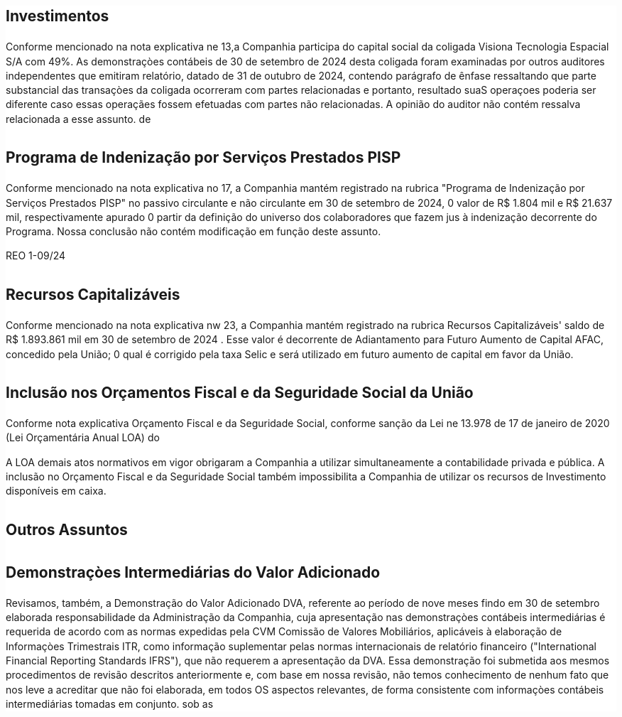 ## Investimentos

Conforme mencionado na nota explicativa ne 13,a Companhia participa do capital social da coligada Visiona Tecnologia Espacial S/A com 49%. As demonstraçòes contábeis de 30 de setembro de 2024 desta coligada foram examinadas por outros auditores independentes que emitiram relatório, datado de 31 de outubro de 2024, contendo parágrafo de ênfase ressaltando que parte substancial das transaçòes da coligada ocorreram com partes  relacionadas e portanto, resultado suaS operaçoes poderia ser diferente caso essas operaçães fossem efetuadas com partes não relacionadas. A opinião do auditor não contém ressalva relacionada a esse assunto. de

## Programa de Indenização por Serviços Prestados PISP

Conforme mencionado na nota explicativa no 17, a Companhia mantém registrado na rubrica "Programa de Indenização por Serviços Prestados PISP" no passivo circulante e não circulante em 30 de setembro de 2024, 0 valor de R$ 1.804 mil e R$ 21.637 mil,   respectivamente apurado 0 partir da definição do universo dos colaboradores que fazem jus à indenização decorrente do Programa. Nossa conclusão não contém modificação em função deste assunto.

REO 1-09/24







## Recursos Capitalizáveis

Conforme mencionado na nota explicativa nw 23, a Companhia mantém registrado na rubrica Recursos Capitalizáveis' saldo de R$ 1.893.861 mil em 30 de setembro de 2024 . Esse valor é decorrente de Adiantamento para Futuro Aumento de Capital AFAC, concedido pela União; 0 qual é corrigido pela taxa Selic e será utilizado em futuro aumento de capital em favor da União.

## Inclusão nos Orçamentos Fiscal e da Seguridade Social da União

Conforme nota explicativa Orçamento Fiscal e da Seguridade Social, conforme sanção da Lei ne 13.978 de 17 de janeiro de 2020 (Lei Orçamentária Anual LOA) do

A LOA demais atos normativos em vigor obrigaram a Companhia a utilizar simultaneamente a contabilidade privada e pública. A inclusão no Orçamento Fiscal e da Seguridade Social também impossibilita a Companhia de utilizar os recursos de Investimento disponíveis em caixa.

## Outros Assuntos

## Demonstraçòes Intermediárias do Valor Adicionado

Revisamos, também, a Demonstração do Valor Adicionado DVA, referente ao período de nove meses   findo em 30 de setembro elaborada responsabilidade da Administração da Companhia, cuja apresentação nas demonstraçòes contábeis intermediárias é requerida de acordo com as normas expedidas pela CVM Comissão de Valores Mobiliários, aplicáveis à elaboração de Informaçòes Trimestrais ITR, como informação suplementar pelas normas internacionais de relatório financeiro ("International Financial Reporting Standards IFRS"), que não requerem a apresentação da DVA. Essa demonstração foi submetida aos mesmos procedimentos de revisão descritos anteriormente e, com base em nossa revisão, não temos conhecimento de nenhum fato que nos leve a acreditar que não foi elaborada, em todos OS  aspectos relevantes, de forma consistente com informaçòes contábeis intermediárias tomadas em conjunto. sob as

